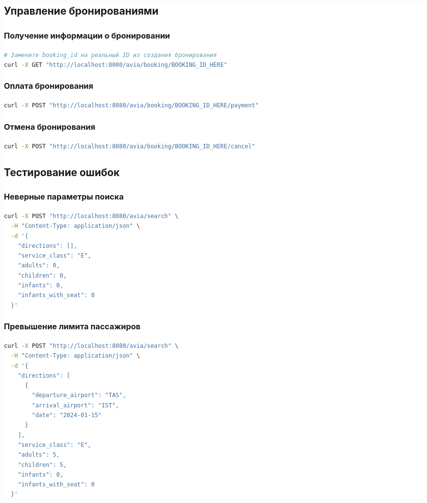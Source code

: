## Управление бронированиями

### Получение информации о бронировании
```bash
# Замените booking_id на реальный ID из создания бронирования
curl -X GET "http://localhost:8080/avia/booking/BOOKING_ID_HERE"
```

### Оплата бронирования
```bash
curl -X POST "http://localhost:8080/avia/booking/BOOKING_ID_HERE/payment"
```

### Отмена бронирования
```bash
curl -X POST "http://localhost:8080/avia/booking/BOOKING_ID_HERE/cancel"
```

## Тестирование ошибок

### Неверные параметры поиска
```bash
curl -X POST "http://localhost:8080/avia/search" \
  -H "Content-Type: application/json" \
  -d '{
    "directions": [],
    "service_class": "E",
    "adults": 0,
    "children": 0,
    "infants": 0,
    "infants_with_seat": 0
  }'
```

### Превышение лимита пассажиров
```bash
curl -X POST "http://localhost:8080/avia/search" \
  -H "Content-Type: application/json" \
  -d '{
    "directions": [
      {
        "departure_airport": "TAS",
        "arrival_airport": "IST",
        "date": "2024-01-15"
      }
    ],
    "service_class": "E",
    "adults": 5,
    "children": 5,
    "infants": 0,
    "infants_with_seat": 0
  }'
```
